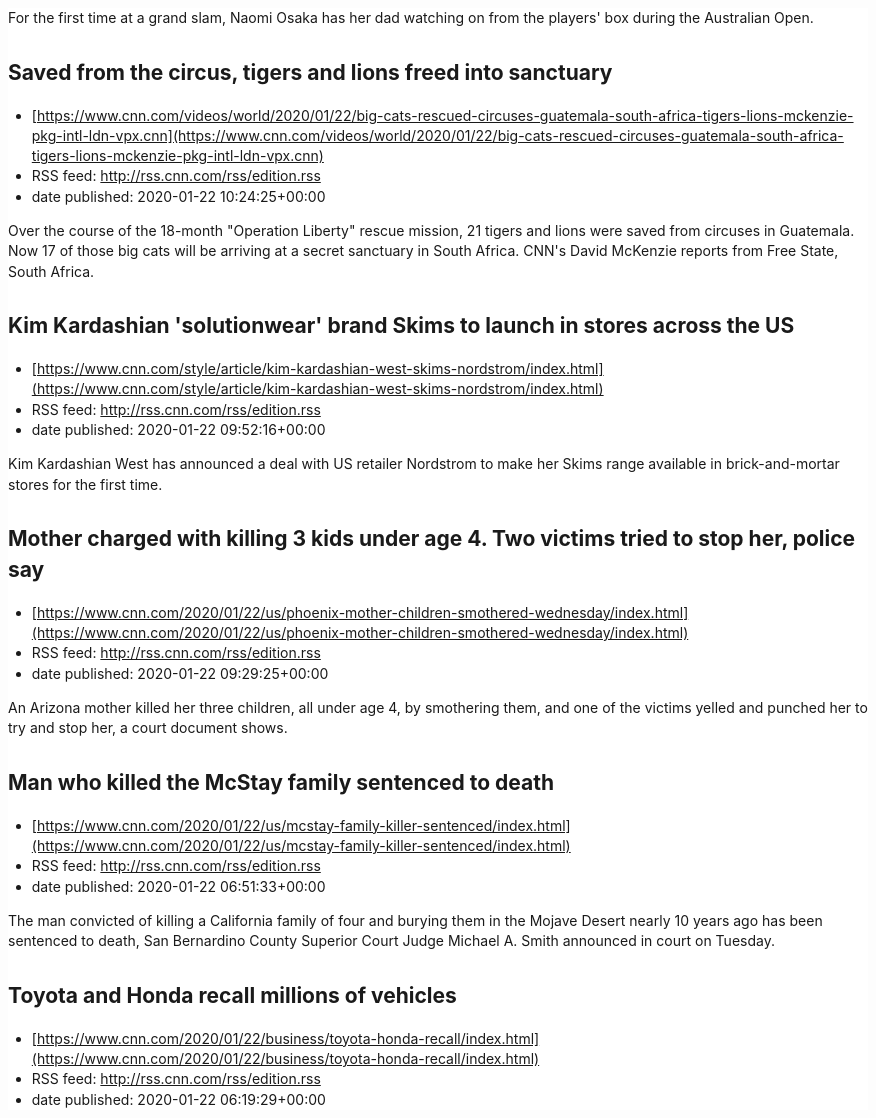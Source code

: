 For the first time at a grand slam, Naomi Osaka has her dad watching on from the players' box during the Australian Open.

## Saved from the circus, tigers and lions freed into sanctuary
 - [https://www.cnn.com/videos/world/2020/01/22/big-cats-rescued-circuses-guatemala-south-africa-tigers-lions-mckenzie-pkg-intl-ldn-vpx.cnn](https://www.cnn.com/videos/world/2020/01/22/big-cats-rescued-circuses-guatemala-south-africa-tigers-lions-mckenzie-pkg-intl-ldn-vpx.cnn)
 - RSS feed: http://rss.cnn.com/rss/edition.rss
 - date published: 2020-01-22 10:24:25+00:00

Over the course of the 18-month "Operation Liberty" rescue mission, 21 tigers and lions were saved from circuses in Guatemala. Now 17 of those big cats will be arriving at a secret sanctuary in South Africa. CNN's David McKenzie reports from Free State, South Africa.

## Kim Kardashian 'solutionwear' brand Skims to launch in stores across the US
 - [https://www.cnn.com/style/article/kim-kardashian-west-skims-nordstrom/index.html](https://www.cnn.com/style/article/kim-kardashian-west-skims-nordstrom/index.html)
 - RSS feed: http://rss.cnn.com/rss/edition.rss
 - date published: 2020-01-22 09:52:16+00:00

Kim Kardashian West has announced a deal with US retailer Nordstrom to make her Skims range available in brick-and-mortar stores for the first time.

## Mother charged with killing 3 kids under age 4. Two victims tried to stop her, police say
 - [https://www.cnn.com/2020/01/22/us/phoenix-mother-children-smothered-wednesday/index.html](https://www.cnn.com/2020/01/22/us/phoenix-mother-children-smothered-wednesday/index.html)
 - RSS feed: http://rss.cnn.com/rss/edition.rss
 - date published: 2020-01-22 09:29:25+00:00

An Arizona mother killed her three children, all under age 4, by smothering them, and one of the victims yelled and punched her to try and stop her, a court document shows.

## Man who killed the McStay family sentenced to death
 - [https://www.cnn.com/2020/01/22/us/mcstay-family-killer-sentenced/index.html](https://www.cnn.com/2020/01/22/us/mcstay-family-killer-sentenced/index.html)
 - RSS feed: http://rss.cnn.com/rss/edition.rss
 - date published: 2020-01-22 06:51:33+00:00

The man convicted of killing a California family of four and burying them in the Mojave Desert nearly 10 years ago has been sentenced to death, San Bernardino County Superior Court Judge Michael A. Smith announced in court on Tuesday.

## Toyota and Honda recall millions of vehicles
 - [https://www.cnn.com/2020/01/22/business/toyota-honda-recall/index.html](https://www.cnn.com/2020/01/22/business/toyota-honda-recall/index.html)
 - RSS feed: http://rss.cnn.com/rss/edition.rss
 - date published: 2020-01-22 06:19:29+00:00
